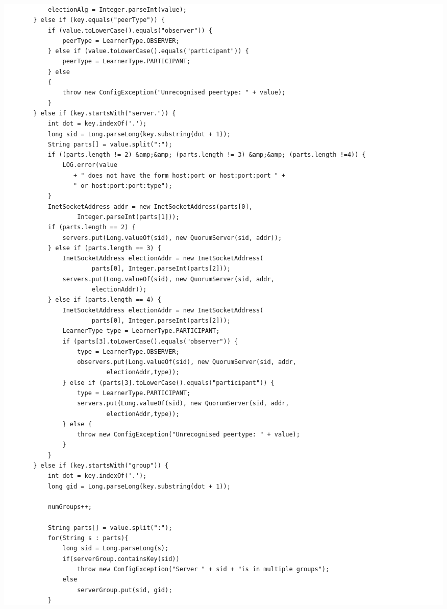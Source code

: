                 electionAlg = Integer.parseInt(value);
            } else if (key.equals("peerType")) {
                if (value.toLowerCase().equals("observer")) {
                    peerType = LearnerType.OBSERVER;
                } else if (value.toLowerCase().equals("participant")) {
                    peerType = LearnerType.PARTICIPANT;
                } else
                {
                    throw new ConfigException("Unrecognised peertype: " + value);
                }
            } else if (key.startsWith("server.")) {
                int dot = key.indexOf('.');
                long sid = Long.parseLong(key.substring(dot + 1));
                String parts[] = value.split(":");
                if ((parts.length != 2) &amp;&amp; (parts.length != 3) &amp;&amp; (parts.length !=4)) {
                    LOG.error(value
                       + " does not have the form host:port or host:port:port " +
                       " or host:port:port:type");
                }
                InetSocketAddress addr = new InetSocketAddress(parts[0],
                        Integer.parseInt(parts[1]));
                if (parts.length == 2) {
                    servers.put(Long.valueOf(sid), new QuorumServer(sid, addr));
                } else if (parts.length == 3) {
                    InetSocketAddress electionAddr = new InetSocketAddress(
                            parts[0], Integer.parseInt(parts[2]));
                    servers.put(Long.valueOf(sid), new QuorumServer(sid, addr,
                            electionAddr));
                } else if (parts.length == 4) {
                    InetSocketAddress electionAddr = new InetSocketAddress(
                            parts[0], Integer.parseInt(parts[2]));
                    LearnerType type = LearnerType.PARTICIPANT;
                    if (parts[3].toLowerCase().equals("observer")) {
                        type = LearnerType.OBSERVER;
                        observers.put(Long.valueOf(sid), new QuorumServer(sid, addr,
                                electionAddr,type));
                    } else if (parts[3].toLowerCase().equals("participant")) {
                        type = LearnerType.PARTICIPANT;
                        servers.put(Long.valueOf(sid), new QuorumServer(sid, addr,
                                electionAddr,type));
                    } else {
                        throw new ConfigException("Unrecognised peertype: " + value);
                    }
                }
            } else if (key.startsWith("group")) {
                int dot = key.indexOf('.');
                long gid = Long.parseLong(key.substring(dot + 1));

                numGroups++;

                String parts[] = value.split(":");
                for(String s : parts){
                    long sid = Long.parseLong(s);
                    if(serverGroup.containsKey(sid))
                        throw new ConfigException("Server " + sid + "is in multiple groups");
                    else
                        serverGroup.put(sid, gid);
                }
